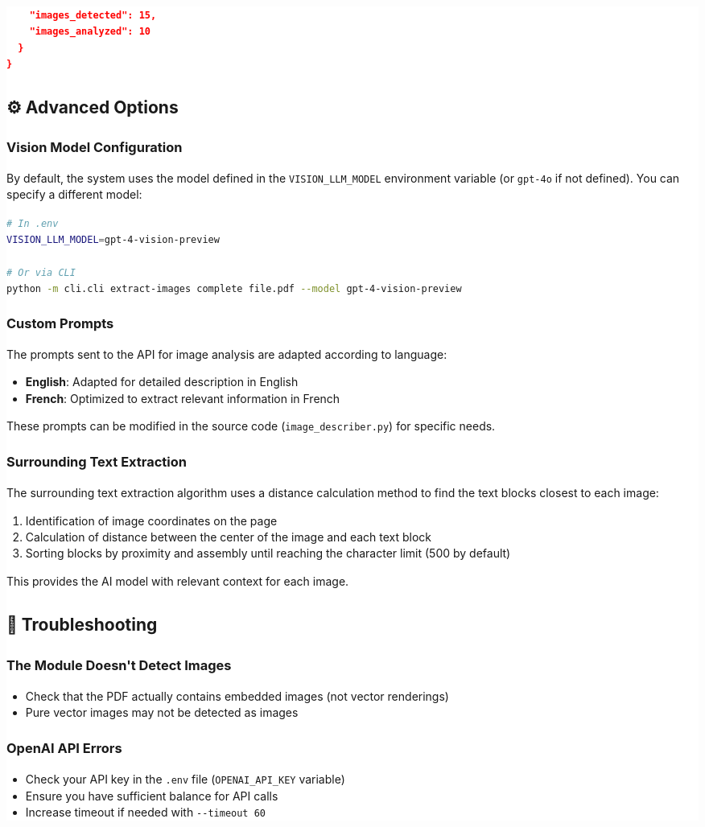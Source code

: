 ```json
    "images_detected": 15,
    "images_analyzed": 10
  }
}
```

## ⚙️ Advanced Options

### Vision Model Configuration

By default, the system uses the model defined in the `VISION_LLM_MODEL` environment variable (or `gpt-4o` if not defined). You can specify a different model:

```bash
# In .env
VISION_LLM_MODEL=gpt-4-vision-preview

# Or via CLI
python -m cli.cli extract-images complete file.pdf --model gpt-4-vision-preview
```

### Custom Prompts

The prompts sent to the API for image analysis are adapted according to language:

- **English**: Adapted for detailed description in English
- **French**: Optimized to extract relevant information in French

These prompts can be modified in the source code (`image_describer.py`) for specific needs.

### Surrounding Text Extraction

The surrounding text extraction algorithm uses a distance calculation method to find the text blocks closest to each image:

1. Identification of image coordinates on the page
2. Calculation of distance between the center of the image and each text block
3. Sorting blocks by proximity and assembly until reaching the character limit (500 by default)

This provides the AI model with relevant context for each image.

## 🔧 Troubleshooting

### The Module Doesn't Detect Images
- Check that the PDF actually contains embedded images (not vector renderings)
- Pure vector images may not be detected as images

### OpenAI API Errors
- Check your API key in the `.env` file (`OPENAI_API_KEY` variable)
- Ensure you have sufficient balance for API calls
- Increase timeout if needed with `--timeout 60`

